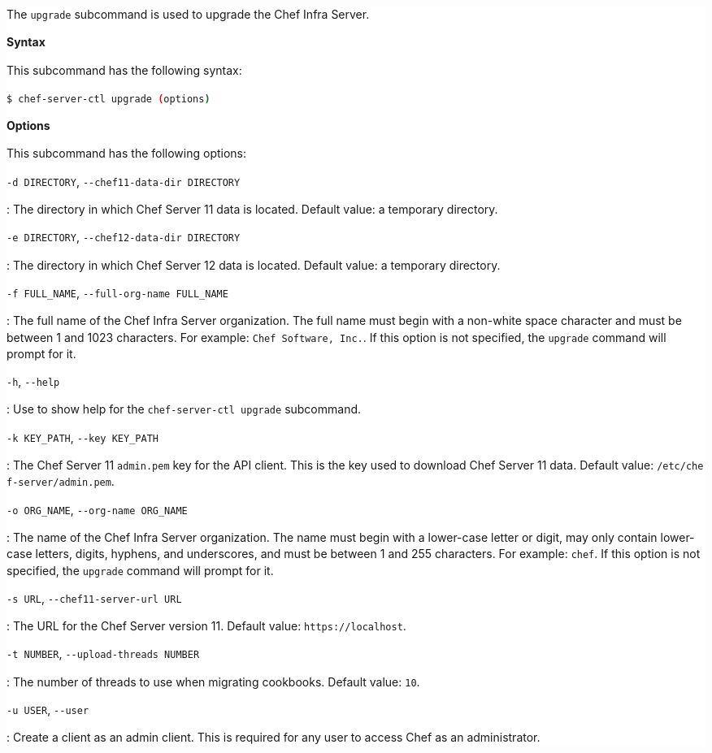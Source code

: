 The `upgrade` subcommand is used to upgrade the Chef Infra Server.

**Syntax**

This subcommand has the following syntax:

``` bash
$ chef-server-ctl upgrade (options)
```

**Options**

This subcommand has the following options:

`-d DIRECTORY`, `--chef11-data-dir DIRECTORY`

:   The directory in which Chef Server 11 data is located. Default
    value: a temporary directory.

`-e DIRECTORY`, `--chef12-data-dir DIRECTORY`

:   The directory in which Chef Server 12 data is located. Default
    value: a temporary directory.

`-f FULL_NAME`, `--full-org-name FULL_NAME`

:   The full name of the Chef Infra Server organization. The full name
    must begin with a non-white space character and must be between 1
    and 1023 characters. For example: `Chef Software, Inc.`. If this
    option is not specified, the `upgrade` command will prompt for it.

`-h`, `--help`

:   Use to show help for the `chef-server-ctl upgrade` subcommand.

`-k KEY_PATH`, `--key KEY_PATH`

:   The Chef Server 11 `admin.pem` key for the API client. This is the
    key used to download Chef Server 11 data. Default value:
    `/etc/chef-server/admin.pem`.

`-o ORG_NAME`, `--org-name ORG_NAME`

:   The name of the Chef Infra Server organization. The name must begin
    with a lower-case letter or digit, may only contain lower-case
    letters, digits, hyphens, and underscores, and must be between 1 and
    255 characters. For example: `chef`. If this option is not
    specified, the `upgrade` command will prompt for it.

`-s URL`, `--chef11-server-url URL`

:   The URL for the Chef Server version 11. Default value:
    `https://localhost`.

`-t NUMBER`, `--upload-threads NUMBER`

:   The number of threads to use when migrating cookbooks. Default
    value: `10`.

`-u USER`, `--user`

:   Create a client as an admin client. This is required for any user to
    access Chef as an administrator.
